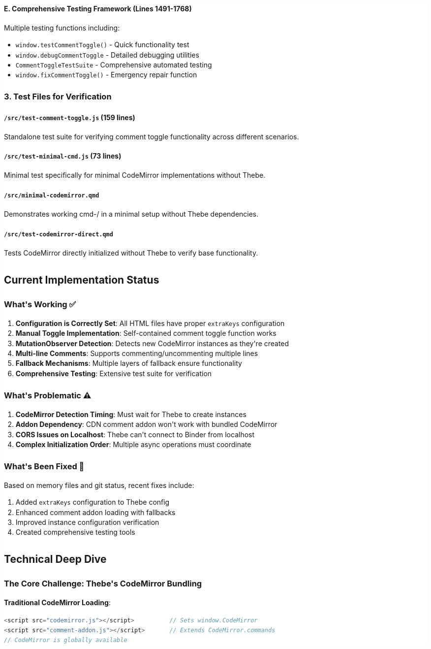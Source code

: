 #### E. Comprehensive Testing Framework (Lines 1491-1768)
Multiple testing functions including:
- `window.testCommentToggle()` - Quick functionality test
- `window.debugCommentToggle` - Detailed debugging utilities
- `CommentToggleTestSuite` - Comprehensive automated testing
- `window.fixCommentToggle()` - Emergency repair function

### 3. Test Files for Verification

#### `/src/test-comment-toggle.js` (159 lines)
Standalone test suite for verifying comment toggle functionality across different scenarios.

#### `/src/test-minimal-cmd.js` (73 lines) 
Minimal test specifically for minimal CodeMirror implementations without Thebe.

#### `/src/minimal-codemirror.qmd`
Demonstrates working cmd-/ in a minimal setup without Thebe dependencies.

#### `/src/test-codemirror-direct.qmd`
Tests CodeMirror directly initialized without Thebe to verify base functionality.

## Current Implementation Status

### What's Working ✅
1. **Configuration is Correctly Set**: All HTML files have proper `extraKeys` configuration
2. **Manual Toggle Implementation**: Self-contained comment toggle function works
3. **MutationObserver Detection**: Detects new CodeMirror instances as they're created
4. **Multi-line Comments**: Supports commenting/uncommenting multiple lines
5. **Fallback Mechanisms**: Multiple layers of fallback ensure functionality
6. **Comprehensive Testing**: Extensive test suite for verification

### What's Problematic ⚠️
1. **CodeMirror Detection Timing**: Must wait for Thebe to create instances
2. **Addon Dependency**: CDN comment addon won't work with bundled CodeMirror
3. **CORS Issues on Localhost**: Thebe can't connect to Binder from localhost
4. **Complex Initialization Order**: Multiple async operations must coordinate

### What's Been Fixed 🔧
Based on memory files and git status, recent fixes include:
1. Added `extraKeys` configuration to Thebe config
2. Enhanced comment addon loading with fallbacks
3. Improved instance configuration verification
4. Created comprehensive testing tools

## Technical Deep Dive

### The Core Challenge: Thebe's CodeMirror Bundling

**Traditional CodeMirror Loading**:
```javascript
<script src="codemirror.js"></script>          // Sets window.CodeMirror
<script src="comment-addon.js"></script>       // Extends CodeMirror.commands
// CodeMirror is globally available
```
